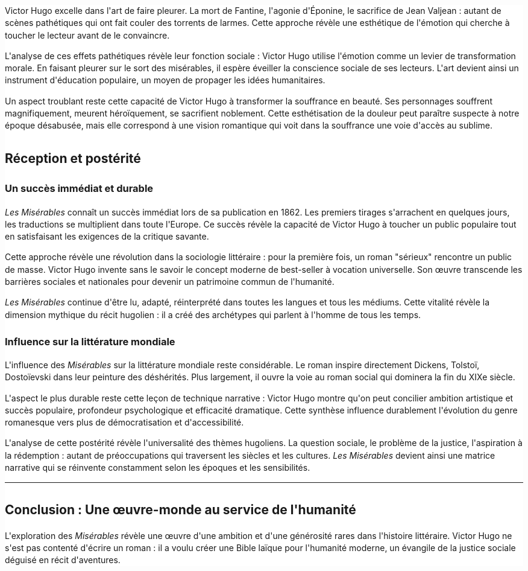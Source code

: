 Victor Hugo excelle dans l'art de faire pleurer. La mort de Fantine, l'agonie d'Éponine, le sacrifice de Jean Valjean : autant de scènes pathétiques qui ont fait couler des torrents de larmes. Cette approche révèle une esthétique de l'émotion qui cherche à toucher le lecteur avant de le convaincre.

L'analyse de ces effets pathétiques révèle leur fonction sociale : Victor Hugo utilise l'émotion comme un levier de transformation morale. En faisant pleurer sur le sort des misérables, il espère éveiller la conscience sociale de ses lecteurs. L'art devient ainsi un instrument d'éducation populaire, un moyen de propager les idées humanitaires.

Un aspect troublant reste cette capacité de Victor Hugo à transformer la souffrance en beauté. Ses personnages souffrent magnifiquement, meurent héroïquement, se sacrifient noblement. Cette esthétisation de la douleur peut paraître suspecte à notre époque désabusée, mais elle correspond à une vision romantique qui voit dans la souffrance une voie d'accès au sublime.

## Réception et postérité

### Un succès immédiat et durable

*Les Misérables* connaît un succès immédiat lors de sa publication en 1862. Les premiers tirages s'arrachent en quelques jours, les traductions se multiplient dans toute l'Europe. Ce succès révèle la capacité de Victor Hugo à toucher un public populaire tout en satisfaisant les exigences de la critique savante.

Cette approche révèle une révolution dans la sociologie littéraire : pour la première fois, un roman "sérieux" rencontre un public de masse. Victor Hugo invente sans le savoir le concept moderne de best-seller à vocation universelle. Son œuvre transcende les barrières sociales et nationales pour devenir un patrimoine commun de l'humanité.

*Les Misérables* continue d'être lu, adapté, réinterprété dans toutes les langues et tous les médiums. Cette vitalité révèle la dimension mythique du récit hugolien : il a créé des archétypes qui parlent à l'homme de tous les temps.

### Influence sur la littérature mondiale

L'influence des *Misérables* sur la littérature mondiale reste considérable. Le roman inspire directement Dickens, Tolstoï, Dostoïevski dans leur peinture des déshérités. Plus largement, il ouvre la voie au roman social qui dominera la fin du XIXe siècle.

L'aspect le plus durable reste cette leçon de technique narrative : Victor Hugo montre qu'on peut concilier ambition artistique et succès populaire, profondeur psychologique et efficacité dramatique. Cette synthèse influence durablement l'évolution du genre romanesque vers plus de démocratisation et d'accessibilité.

L'analyse de cette postérité révèle l'universalité des thèmes hugoliens. La question sociale, le problème de la justice, l'aspiration à la rédemption : autant de préoccupations qui traversent les siècles et les cultures. *Les Misérables* devient ainsi une matrice narrative qui se réinvente constamment selon les époques et les sensibilités.

---

## Conclusion : Une œuvre-monde au service de l'humanité

L'exploration des *Misérables* révèle une œuvre d'une ambition et d'une générosité rares dans l'histoire littéraire. Victor Hugo ne s'est pas contenté d'écrire un roman : il a voulu créer une Bible laïque pour l'humanité moderne, un évangile de la justice sociale déguisé en récit d'aventures.
